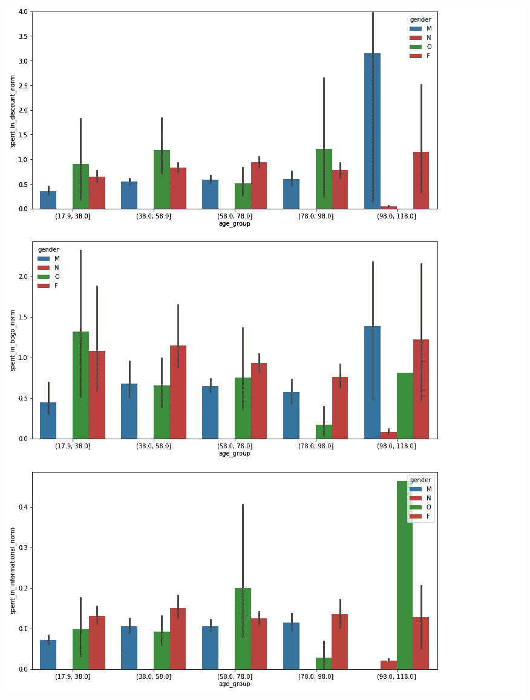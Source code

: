 ![](img/7cc4cc131d913e65ea7b1bb7e1c39ef7.png)![](img/23d22eb4042670559aeb83c2669014f9.png)![](img/c9c8cf7be5c7c88fbf33517ff9132bc7.png)
